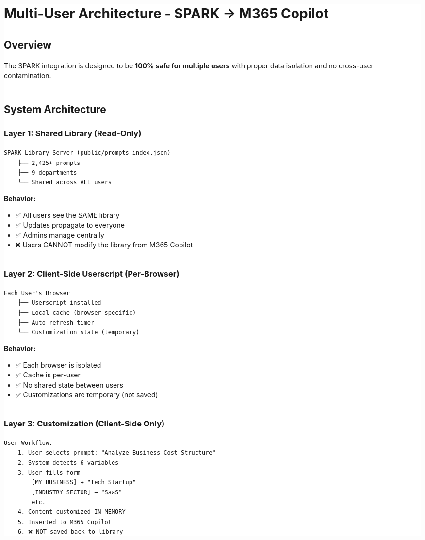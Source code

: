 # Multi-User Architecture - SPARK → M365 Copilot

## Overview

The SPARK integration is designed to be **100% safe for multiple users** with proper data isolation and no cross-user contamination.

---

## System Architecture

### Layer 1: Shared Library (Read-Only)

```
SPARK Library Server (public/prompts_index.json)
    ├── 2,425+ prompts
    ├── 9 departments
    └── Shared across ALL users
```

**Behavior:**
- ✅ All users see the SAME library
- ✅ Updates propagate to everyone
- ✅ Admins manage centrally
- ❌ Users CANNOT modify the library from M365 Copilot

---

### Layer 2: Client-Side Userscript (Per-Browser)

```
Each User's Browser
    ├── Userscript installed
    ├── Local cache (browser-specific)
    ├── Auto-refresh timer
    └── Customization state (temporary)
```

**Behavior:**
- ✅ Each browser is isolated
- ✅ Cache is per-user
- ✅ No shared state between users
- ✅ Customizations are temporary (not saved)

---

### Layer 3: Customization (Client-Side Only)

```
User Workflow:
    1. User selects prompt: "Analyze Business Cost Structure"
    2. System detects 6 variables
    3. User fills form:
        [MY BUSINESS] → "Tech Startup"
        [INDUSTRY SECTOR] → "SaaS"
        etc.
    4. Content customized IN MEMORY
    5. Inserted to M365 Copilot
    6. ❌ NOT saved back to library
```
